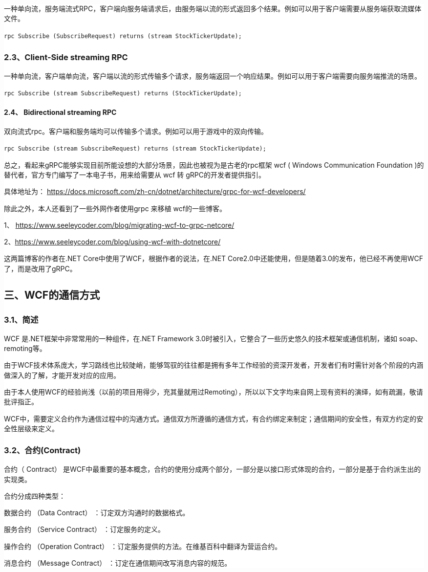一种单向流，服务端流式RPC，客户端向服务端请求后，由服务端以流的形式返回多个结果。例如可以用于客户端需要从服务端获取流媒体文件。

```
rpc Subscribe (SubscribeRequest) returns (stream StockTickerUpdate);
```

### 2.3、Client-Side streaming RPC 

一种单向流，客户端单向流，客户端以流的形式传输多个请求，服务端返回一个响应结果。例如可以用于客户端需要向服务端推流的场景。

```
rpc Subscribe (stream SubscribeRequest) returns (StockTickerUpdate);
```

#### 2.4、 Bidirectional streaming RPC  

 双向流式rpc。客户端和服务端均可以传输多个请求。例如可以用于游戏中的双向传输。

```
rpc Subscribe (stream SubscribeRequest) returns (stream StockTickerUpdate);
```

总之，看起来gRPC能够实现目前所能设想的大部分场景，因此也被视为是古老的rpc框架 wcf ( Windows Communication Foundation )的替代者，官方专门编写了一本电子书，用来给需要从 wcf 转 gRPC的开发者提供指引。

具体地址为： https://docs.microsoft.com/zh-cn/dotnet/architecture/grpc-for-wcf-developers/ 

除此之外，本人还看到了一些外网作者使用grpc 来移植 wcf的一些博客。

1、 https://www.seeleycoder.com/blog/migrating-wcf-to-grpc-netcore/ 

2、https://www.seeleycoder.com/blog/using-wcf-with-dotnetcore/ 

这两篇博客的作者在.NET Core中使用了WCF，根据作者的说法，在.NET Core2.0中还能使用，但是随着3.0的发布，他已经不再使用WCF了，而是改用了gRPC。

## 三、WCF的通信方式

### 3.1、简述

WCF 是.NET框架中非常常用的一种组件，在.NET Framework 3.0时被引入，它整合了一些历史悠久的技术框架或通信机制，诸如 soap、remoting等。

由于WCF技术体系庞大，学习路线也比较陡峭，能够驾驭的往往都是拥有多年工作经验的资深开发者，开发者们有时需针对各个阶段的内涵做深入的了解，才能开发对应的应用。

由于本人使用WCF的经验尚浅（以前的项目用得少，充其量就用过Remoting），所以以下文字均来自网上现有资料的演绎，如有疏漏，敬请批评指正。

WCF中，需要定义合约作为通信过程中的沟通方式。通信双方所遵循的通信方式，有合约绑定来制定；通信期间的安全性，有双方约定的安全性层级来定义。

### 3.2、合约(Contract)

合约（ Contract） 是WCF中最重要的基本概念，合约的使用分成两个部分，一部分是以接口形式体现的合约，一部分是基于合约派生出的实现类。

合约分成四种类型：

数据合约 （Data Contract） ：订定双方沟通时的数据格式。

服务合约 （Service Contract） ：订定服务的定义。

操作合约 （Operation Contract） ：订定服务提供的方法。在维基百科中翻译为营运合约。

消息合约 （Message Contract） ：订定在通信期间改写消息内容的规范。
